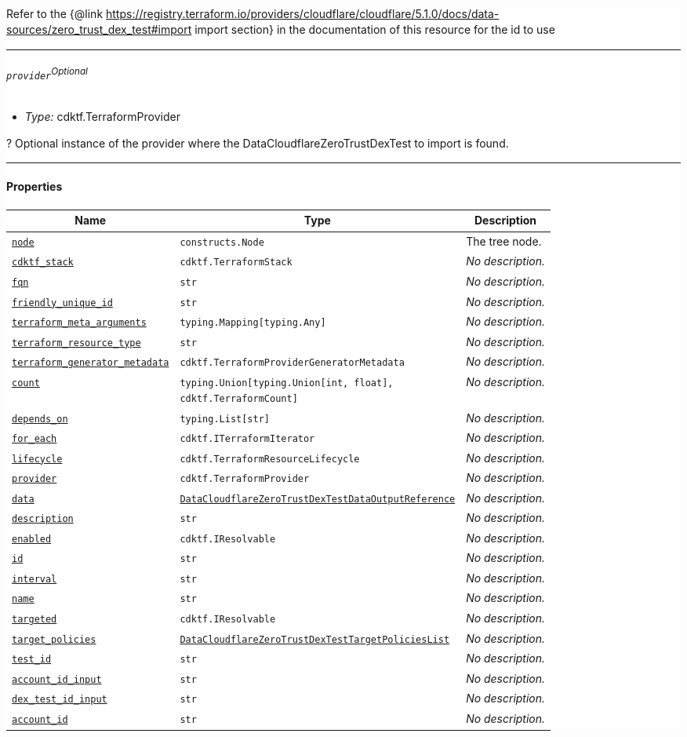 Refer to the {@link https://registry.terraform.io/providers/cloudflare/cloudflare/5.1.0/docs/data-sources/zero_trust_dex_test#import import section} in the documentation of this resource for the id to use

---

###### `provider`<sup>Optional</sup> <a name="provider" id="@cdktf/provider-cloudflare.dataCloudflareZeroTrustDexTest.DataCloudflareZeroTrustDexTest.generateConfigForImport.parameter.provider"></a>

- *Type:* cdktf.TerraformProvider

? Optional instance of the provider where the DataCloudflareZeroTrustDexTest to import is found.

---

#### Properties <a name="Properties" id="Properties"></a>

| **Name** | **Type** | **Description** |
| --- | --- | --- |
| <code><a href="#@cdktf/provider-cloudflare.dataCloudflareZeroTrustDexTest.DataCloudflareZeroTrustDexTest.property.node">node</a></code> | <code>constructs.Node</code> | The tree node. |
| <code><a href="#@cdktf/provider-cloudflare.dataCloudflareZeroTrustDexTest.DataCloudflareZeroTrustDexTest.property.cdktfStack">cdktf_stack</a></code> | <code>cdktf.TerraformStack</code> | *No description.* |
| <code><a href="#@cdktf/provider-cloudflare.dataCloudflareZeroTrustDexTest.DataCloudflareZeroTrustDexTest.property.fqn">fqn</a></code> | <code>str</code> | *No description.* |
| <code><a href="#@cdktf/provider-cloudflare.dataCloudflareZeroTrustDexTest.DataCloudflareZeroTrustDexTest.property.friendlyUniqueId">friendly_unique_id</a></code> | <code>str</code> | *No description.* |
| <code><a href="#@cdktf/provider-cloudflare.dataCloudflareZeroTrustDexTest.DataCloudflareZeroTrustDexTest.property.terraformMetaArguments">terraform_meta_arguments</a></code> | <code>typing.Mapping[typing.Any]</code> | *No description.* |
| <code><a href="#@cdktf/provider-cloudflare.dataCloudflareZeroTrustDexTest.DataCloudflareZeroTrustDexTest.property.terraformResourceType">terraform_resource_type</a></code> | <code>str</code> | *No description.* |
| <code><a href="#@cdktf/provider-cloudflare.dataCloudflareZeroTrustDexTest.DataCloudflareZeroTrustDexTest.property.terraformGeneratorMetadata">terraform_generator_metadata</a></code> | <code>cdktf.TerraformProviderGeneratorMetadata</code> | *No description.* |
| <code><a href="#@cdktf/provider-cloudflare.dataCloudflareZeroTrustDexTest.DataCloudflareZeroTrustDexTest.property.count">count</a></code> | <code>typing.Union[typing.Union[int, float], cdktf.TerraformCount]</code> | *No description.* |
| <code><a href="#@cdktf/provider-cloudflare.dataCloudflareZeroTrustDexTest.DataCloudflareZeroTrustDexTest.property.dependsOn">depends_on</a></code> | <code>typing.List[str]</code> | *No description.* |
| <code><a href="#@cdktf/provider-cloudflare.dataCloudflareZeroTrustDexTest.DataCloudflareZeroTrustDexTest.property.forEach">for_each</a></code> | <code>cdktf.ITerraformIterator</code> | *No description.* |
| <code><a href="#@cdktf/provider-cloudflare.dataCloudflareZeroTrustDexTest.DataCloudflareZeroTrustDexTest.property.lifecycle">lifecycle</a></code> | <code>cdktf.TerraformResourceLifecycle</code> | *No description.* |
| <code><a href="#@cdktf/provider-cloudflare.dataCloudflareZeroTrustDexTest.DataCloudflareZeroTrustDexTest.property.provider">provider</a></code> | <code>cdktf.TerraformProvider</code> | *No description.* |
| <code><a href="#@cdktf/provider-cloudflare.dataCloudflareZeroTrustDexTest.DataCloudflareZeroTrustDexTest.property.data">data</a></code> | <code><a href="#@cdktf/provider-cloudflare.dataCloudflareZeroTrustDexTest.DataCloudflareZeroTrustDexTestDataOutputReference">DataCloudflareZeroTrustDexTestDataOutputReference</a></code> | *No description.* |
| <code><a href="#@cdktf/provider-cloudflare.dataCloudflareZeroTrustDexTest.DataCloudflareZeroTrustDexTest.property.description">description</a></code> | <code>str</code> | *No description.* |
| <code><a href="#@cdktf/provider-cloudflare.dataCloudflareZeroTrustDexTest.DataCloudflareZeroTrustDexTest.property.enabled">enabled</a></code> | <code>cdktf.IResolvable</code> | *No description.* |
| <code><a href="#@cdktf/provider-cloudflare.dataCloudflareZeroTrustDexTest.DataCloudflareZeroTrustDexTest.property.id">id</a></code> | <code>str</code> | *No description.* |
| <code><a href="#@cdktf/provider-cloudflare.dataCloudflareZeroTrustDexTest.DataCloudflareZeroTrustDexTest.property.interval">interval</a></code> | <code>str</code> | *No description.* |
| <code><a href="#@cdktf/provider-cloudflare.dataCloudflareZeroTrustDexTest.DataCloudflareZeroTrustDexTest.property.name">name</a></code> | <code>str</code> | *No description.* |
| <code><a href="#@cdktf/provider-cloudflare.dataCloudflareZeroTrustDexTest.DataCloudflareZeroTrustDexTest.property.targeted">targeted</a></code> | <code>cdktf.IResolvable</code> | *No description.* |
| <code><a href="#@cdktf/provider-cloudflare.dataCloudflareZeroTrustDexTest.DataCloudflareZeroTrustDexTest.property.targetPolicies">target_policies</a></code> | <code><a href="#@cdktf/provider-cloudflare.dataCloudflareZeroTrustDexTest.DataCloudflareZeroTrustDexTestTargetPoliciesList">DataCloudflareZeroTrustDexTestTargetPoliciesList</a></code> | *No description.* |
| <code><a href="#@cdktf/provider-cloudflare.dataCloudflareZeroTrustDexTest.DataCloudflareZeroTrustDexTest.property.testId">test_id</a></code> | <code>str</code> | *No description.* |
| <code><a href="#@cdktf/provider-cloudflare.dataCloudflareZeroTrustDexTest.DataCloudflareZeroTrustDexTest.property.accountIdInput">account_id_input</a></code> | <code>str</code> | *No description.* |
| <code><a href="#@cdktf/provider-cloudflare.dataCloudflareZeroTrustDexTest.DataCloudflareZeroTrustDexTest.property.dexTestIdInput">dex_test_id_input</a></code> | <code>str</code> | *No description.* |
| <code><a href="#@cdktf/provider-cloudflare.dataCloudflareZeroTrustDexTest.DataCloudflareZeroTrustDexTest.property.accountId">account_id</a></code> | <code>str</code> | *No description.* |